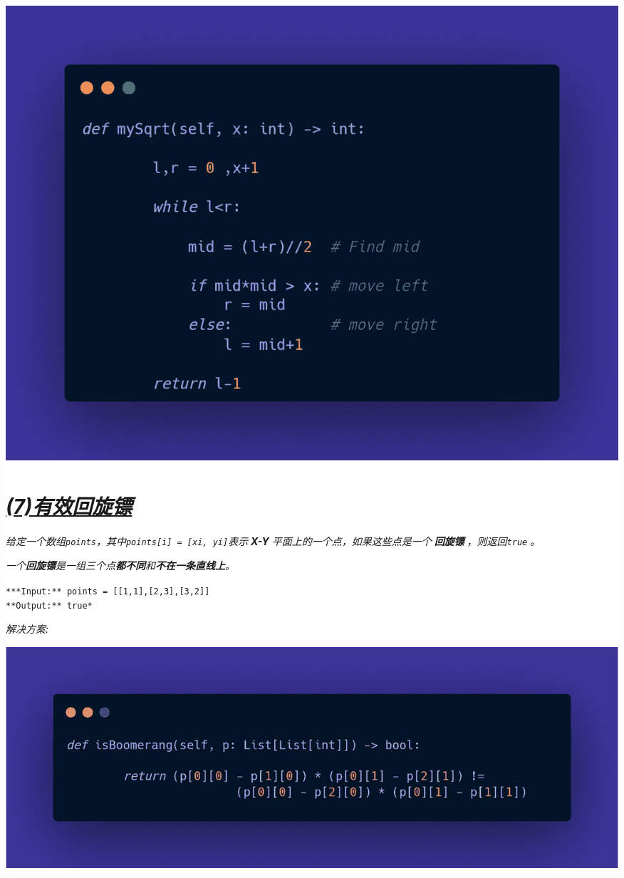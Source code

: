 *![](img/86c9c7abbbb0b916e4ab0284091a9923.png)*

# *[(7)有效回旋镖](https://leetcode.com/problems/valid-boomerang/)*

*给定一个数组`points`，其中`points[i] = [xi, yi]`表示 **X-Y** 平面上的一个点，如果这些点是一个 ***回旋镖*** ，则返回`true` *。**

*一个**回旋镖**是一组三个点**都不同**和**不在一条直线上**。*

```
***Input:** points = [[1,1],[2,3],[3,2]]
**Output:** true*
```

*解决方案:*

*![](img/1bd79ada51b4474e6f0301ac6123eb1b.png)*